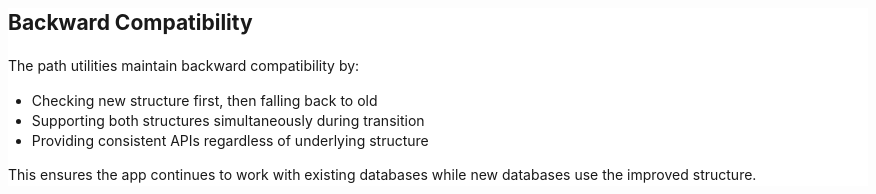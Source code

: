 ## Backward Compatibility

The path utilities maintain backward compatibility by:

- Checking new structure first, then falling back to old
- Supporting both structures simultaneously during transition
- Providing consistent APIs regardless of underlying structure

This ensures the app continues to work with existing databases while new databases use the improved structure.
